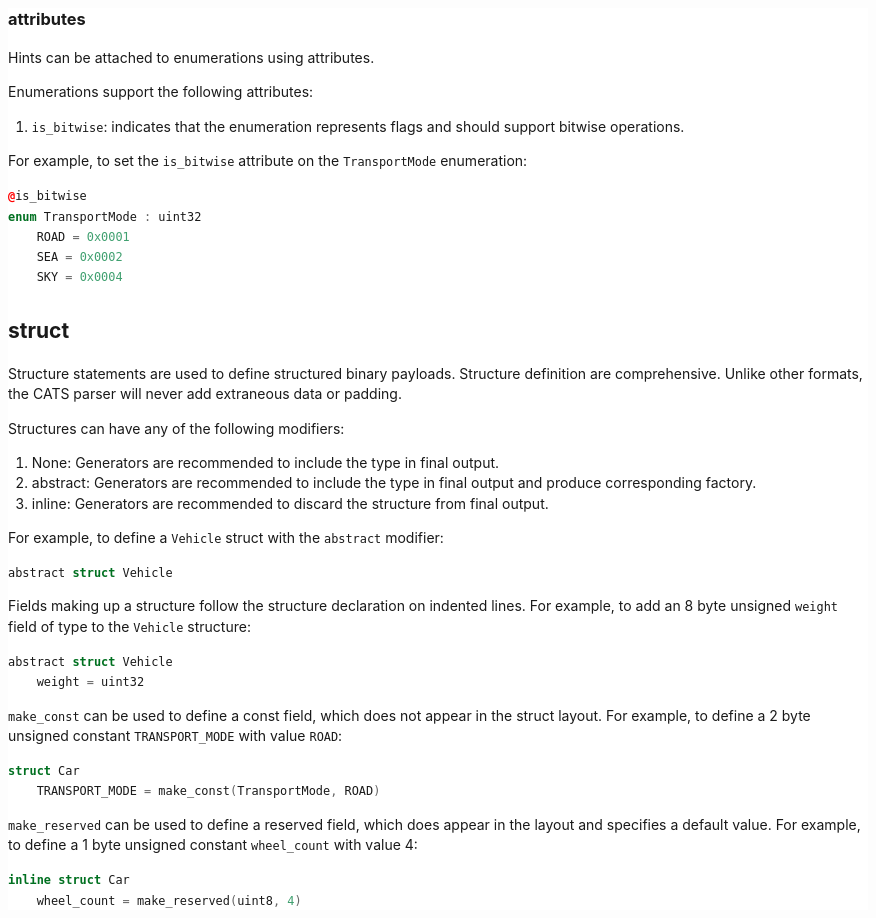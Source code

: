 ### attributes

Hints can be attached to enumerations using attributes.

Enumerations support the following attributes:
1. `is_bitwise`: indicates that the enumeration represents flags and should support bitwise operations.

For example, to set the `is_bitwise` attribute on the `TransportMode` enumeration:
```cpp
@is_bitwise
enum TransportMode : uint32
	ROAD = 0x0001
	SEA = 0x0002
	SKY = 0x0004
```

## struct

Structure statements are used to define structured binary payloads.
Structure definition are comprehensive.
Unlike other formats, the CATS parser will never add extraneous data or padding.

Structures can have any of the following modifiers:
1. None: Generators are recommended to include the type in final output.
2. abstract: Generators are recommended to include the type in final output and produce corresponding factory.
3. inline: Generators are recommended to discard the structure from final output.

For example, to define a `Vehicle` struct with the `abstract` modifier:
```cpp
abstract struct Vehicle
```

Fields making up a structure follow the structure declaration on indented lines.
For example, to add an 8 byte unsigned  `weight` field of type to the `Vehicle` structure:
```cpp
abstract struct Vehicle
	weight = uint32
```

`make_const` can be used to define a const field, which does not appear in the struct layout.
For example, to define a 2 byte unsigned constant `TRANSPORT_MODE` with value `ROAD`:
```cpp
struct Car
	TRANSPORT_MODE = make_const(TransportMode, ROAD)
```

`make_reserved` can be used to define a reserved field, which does appear in the layout and specifies a default value.
For example, to define a 1 byte unsigned constant `wheel_count` with value 4:
```cpp
inline struct Car
	wheel_count = make_reserved(uint8, 4)
```
